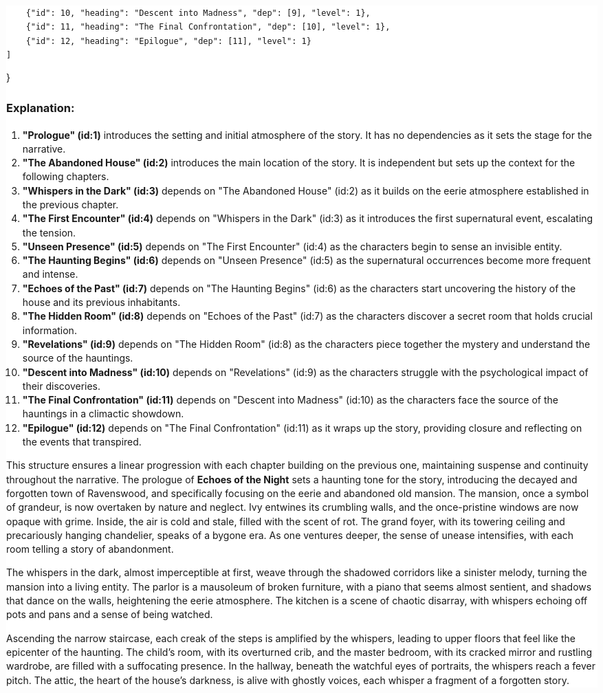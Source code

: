         {"id": 10, "heading": "Descent into Madness", "dep": [9], "level": 1},
        {"id": 11, "heading": "The Final Confrontation", "dep": [10], "level": 1},
        {"id": 12, "heading": "Epilogue", "dep": [11], "level": 1}
    ]
}
</JSON>

### Explanation:
1. **"Prologue" (id:1)** introduces the setting and initial atmosphere of the story. It has no dependencies as it sets the stage for the narrative.
2. **"The Abandoned House" (id:2)** introduces the main location of the story. It is independent but sets up the context for the following chapters.
3. **"Whispers in the Dark" (id:3)** depends on "The Abandoned House" (id:2) as it builds on the eerie atmosphere established in the previous chapter.
4. **"The First Encounter" (id:4)** depends on "Whispers in the Dark" (id:3) as it introduces the first supernatural event, escalating the tension.
5. **"Unseen Presence" (id:5)** depends on "The First Encounter" (id:4) as the characters begin to sense an invisible entity.
6. **"The Haunting Begins" (id:6)** depends on "Unseen Presence" (id:5) as the supernatural occurrences become more frequent and intense.
7. **"Echoes of the Past" (id:7)** depends on "The Haunting Begins" (id:6) as the characters start uncovering the history of the house and its previous inhabitants.
8. **"The Hidden Room" (id:8)** depends on "Echoes of the Past" (id:7) as the characters discover a secret room that holds crucial information.
9. **"Revelations" (id:9)** depends on "The Hidden Room" (id:8) as the characters piece together the mystery and understand the source of the hauntings.
10. **"Descent into Madness" (id:10)** depends on "Revelations" (id:9) as the characters struggle with the psychological impact of their discoveries.
11. **"The Final Confrontation" (id:11)** depends on "Descent into Madness" (id:10) as the characters face the source of the hauntings in a climactic showdown.
12. **"Epilogue" (id:12)** depends on "The Final Confrontation" (id:11) as it wraps up the story, providing closure and reflecting on the events that transpired.

This structure ensures a linear progression with each chapter building on the previous one, maintaining suspense and continuity throughout the narrative.
</content>
<digest>
The prologue of **Echoes of the Night** sets a haunting tone for the story, introducing the decayed and forgotten town of Ravenswood, and specifically focusing on the eerie and abandoned old mansion. The mansion, once a symbol of grandeur, is now overtaken by nature and neglect. Ivy entwines its crumbling walls, and the once-pristine windows are now opaque with grime. Inside, the air is cold and stale, filled with the scent of rot. The grand foyer, with its towering ceiling and precariously hanging chandelier, speaks of a bygone era. As one ventures deeper, the sense of unease intensifies, with each room telling a story of abandonment.

The whispers in the dark, almost imperceptible at first, weave through the shadowed corridors like a sinister melody, turning the mansion into a living entity. The parlor is a mausoleum of broken furniture, with a piano that seems almost sentient, and shadows that dance on the walls, heightening the eerie atmosphere. The kitchen is a scene of chaotic disarray, with whispers echoing off pots and pans and a sense of being watched.

Ascending the narrow staircase, each creak of the steps is amplified by the whispers, leading to upper floors that feel like the epicenter of the haunting. The child’s room, with its overturned crib, and the master bedroom, with its cracked mirror and rustling wardrobe, are filled with a suffocating presence. In the hallway, beneath the watchful eyes of portraits, the whispers reach a fever pitch. The attic, the heart of the house’s darkness, is alive with ghostly voices, each whisper a fragment of a forgotten story.

